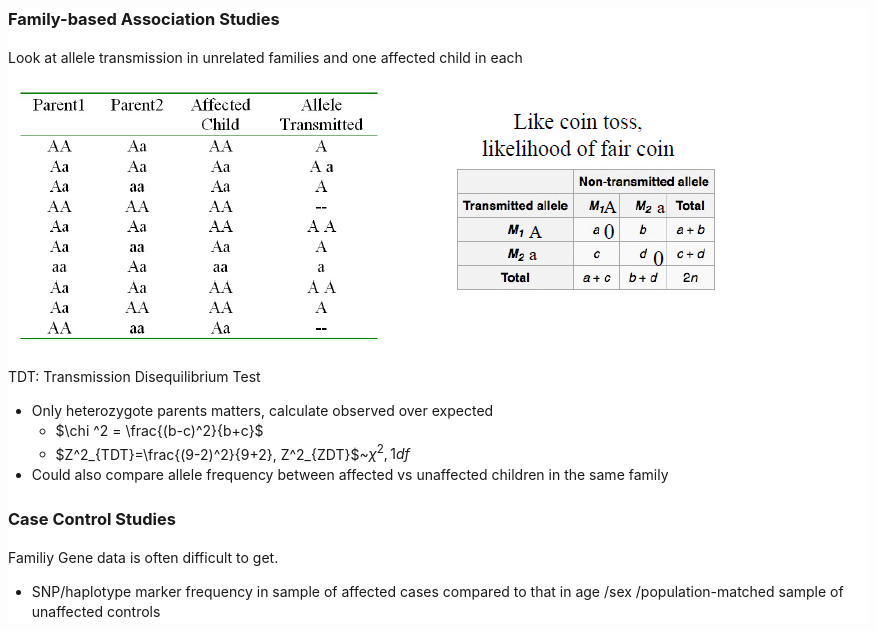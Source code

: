 ### Family-based Association Studies

Look at allele transmission in unrelated families and one affected child in each

![image-20210813141627216](../image/image-20210813141627216.png)

TDT: Transmission Disequilibrium Test

* Only heterozygote parents matters, calculate observed over expected
  * $\chi ^2 = \frac{(b-c)^2}{b+c}$
  * $Z^2_{TDT}=\frac{(9-2)^2}{9+2}, Z^2_{ZDT}$~$\chi^2,1df$
* Could also compare allele frequency between affected vs unaffected children in the same family

### Case Control Studies

Familiy Gene data is often difficult to get.

* SNP/haplotype marker frequency in sample of affected cases compared to that in age /sex /population-matched sample of unaffected controls
